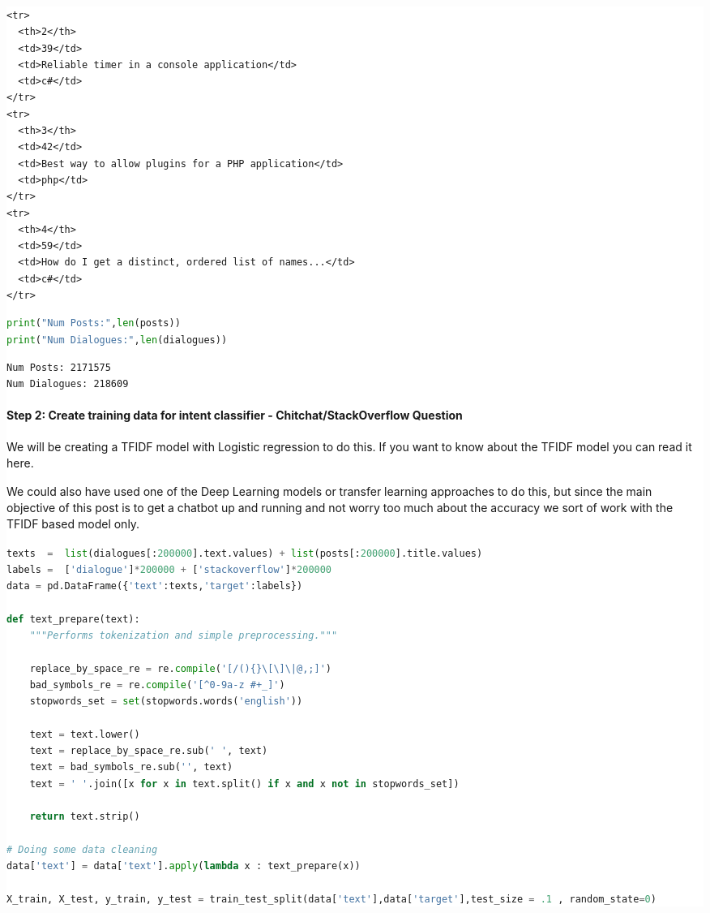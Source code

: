     <tr>
      <th>2</th>
      <td>39</td>
      <td>Reliable timer in a console application</td>
      <td>c#</td>
    </tr>
    <tr>
      <th>3</th>
      <td>42</td>
      <td>Best way to allow plugins for a PHP application</td>
      <td>php</td>
    </tr>
    <tr>
      <th>4</th>
      <td>59</td>
      <td>How do I get a distinct, ordered list of names...</td>
      <td>c#</td>
    </tr>
  </tbody>
</table>
</div>


```py
print("Num Posts:",len(posts))
print("Num Dialogues:",len(dialogues))
```

    Num Posts: 2171575
    Num Dialogues: 218609


#### Step 2: Create training data for intent classifier - Chitchat/StackOverflow Question

We will be creating a TFIDF model with Logistic regression to do this. If you want to know about the TFIDF model you can read it here.

We could also have used one of the Deep Learning models or transfer learning approaches to do this, but since the main objective of this post is to get a chatbot up and running and not worry too much about the accuracy we sort of work with the TFIDF based model only.

```py
texts  =  list(dialogues[:200000].text.values) + list(posts[:200000].title.values)
labels =  ['dialogue']*200000 + ['stackoverflow']*200000
data = pd.DataFrame({'text':texts,'target':labels})

def text_prepare(text):
    """Performs tokenization and simple preprocessing."""

    replace_by_space_re = re.compile('[/(){}\[\]\|@,;]')
    bad_symbols_re = re.compile('[^0-9a-z #+_]')
    stopwords_set = set(stopwords.words('english'))

    text = text.lower()
    text = replace_by_space_re.sub(' ', text)
    text = bad_symbols_re.sub('', text)
    text = ' '.join([x for x in text.split() if x and x not in stopwords_set])

    return text.strip()

# Doing some data cleaning
data['text'] = data['text'].apply(lambda x : text_prepare(x))

X_train, X_test, y_train, y_test = train_test_split(data['text'],data['target'],test_size = .1 , random_state=0)

```